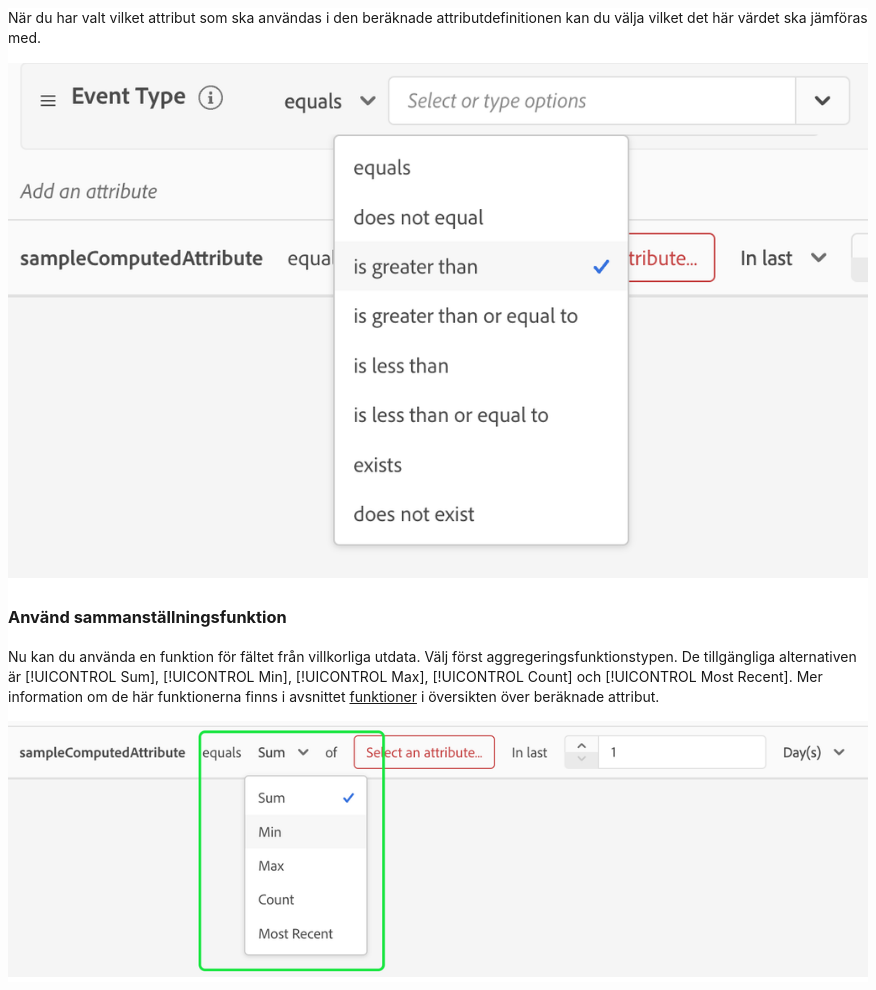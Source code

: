 När du har valt vilket attribut som ska användas i den beräknade attributdefinitionen kan du välja vilket det här värdet ska jämföras med.

![De tillgängliga jämförelsetyperna visas.](./images/ui/select-comparison.png)

### Använd sammanställningsfunktion

Nu kan du använda en funktion för fältet från villkorliga utdata. Välj först aggregeringsfunktionstypen. De tillgängliga alternativen är [!UICONTROL Sum], [!UICONTROL Min], [!UICONTROL Max], [!UICONTROL Count] och [!UICONTROL Most Recent]. Mer information om de här funktionerna finns i avsnittet [funktioner](./overview.md#functions) i översikten över beräknade attribut.

![De beräknade attributfunktionerna visas.](./images/ui/select-function.png)
